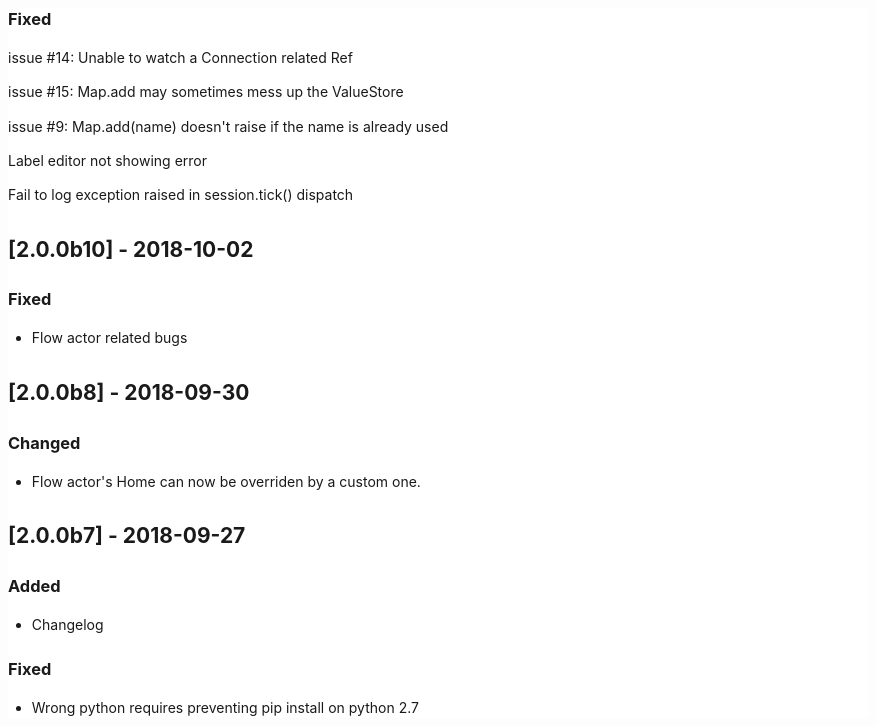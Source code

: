 ### Fixed

issue #14: Unable to watch a Connection related Ref

issue #15: Map.add may sometimes mess up the ValueStore

issue #9: Map.add(name) doesn't raise if the name is already used

Label editor not showing error

Fail to log exception raised in session.tick() dispatch

## [2.0.0b10] - 2018-10-02

### Fixed
- Flow actor related bugs

## [2.0.0b8] - 2018-09-30

### Changed
- Flow actor's Home can now be overriden by a custom one.

## [2.0.0b7] - 2018-09-27

### Added
- Changelog

### Fixed
- Wrong python requires preventing pip install on python 2.7
